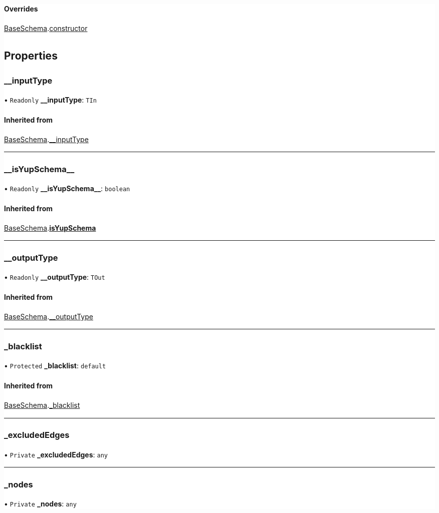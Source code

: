#### Overrides

[BaseSchema](yup.BaseSchema).[constructor](yup.BaseSchema#constructor)

## Properties

### \_\_inputType

• `Readonly` **\_\_inputType**: `TIn`

#### Inherited from

[BaseSchema](yup.BaseSchema).[__inputType](yup.BaseSchema#__inputtype)

___

### \_\_isYupSchema\_\_

• `Readonly` **\_\_isYupSchema\_\_**: `boolean`

#### Inherited from

[BaseSchema](yup.BaseSchema).[__isYupSchema__](yup.BaseSchema#__isyupschema__)

___

### \_\_outputType

• `Readonly` **\_\_outputType**: `TOut`

#### Inherited from

[BaseSchema](yup.BaseSchema).[__outputType](yup.BaseSchema#__outputtype)

___

### \_blacklist

• `Protected` **\_blacklist**: `default`

#### Inherited from

[BaseSchema](yup.BaseSchema).[_blacklist](yup.BaseSchema#_blacklist)

___

### \_excludedEdges

• `Private` **\_excludedEdges**: `any`

___

### \_nodes

• `Private` **\_nodes**: `any`
